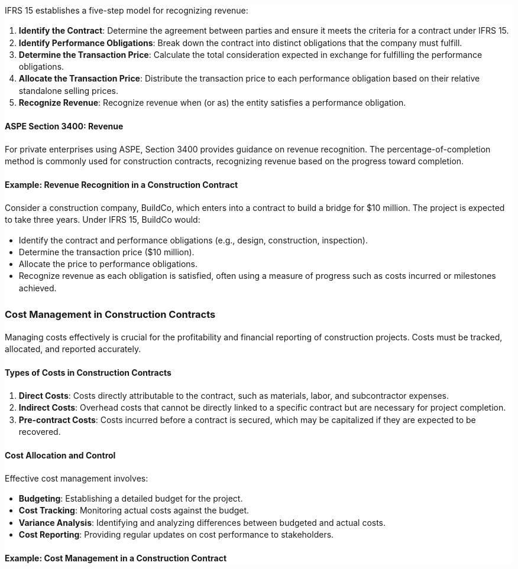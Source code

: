 IFRS 15 establishes a five-step model for recognizing revenue:

1. **Identify the Contract**: Determine the agreement between parties and ensure it meets the criteria for a contract under IFRS 15.
2. **Identify Performance Obligations**: Break down the contract into distinct obligations that the company must fulfill.
3. **Determine the Transaction Price**: Calculate the total consideration expected in exchange for fulfilling the performance obligations.
4. **Allocate the Transaction Price**: Distribute the transaction price to each performance obligation based on their relative standalone selling prices.
5. **Recognize Revenue**: Recognize revenue when (or as) the entity satisfies a performance obligation.

#### ASPE Section 3400: Revenue

For private enterprises using ASPE, Section 3400 provides guidance on revenue recognition. The percentage-of-completion method is commonly used for construction contracts, recognizing revenue based on the progress toward completion.

#### Example: Revenue Recognition in a Construction Contract

Consider a construction company, BuildCo, which enters into a contract to build a bridge for $10 million. The project is expected to take three years. Under IFRS 15, BuildCo would:

- Identify the contract and performance obligations (e.g., design, construction, inspection).
- Determine the transaction price ($10 million).
- Allocate the price to performance obligations.
- Recognize revenue as each obligation is satisfied, often using a measure of progress such as costs incurred or milestones achieved.

### Cost Management in Construction Contracts

Managing costs effectively is crucial for the profitability and financial reporting of construction projects. Costs must be tracked, allocated, and reported accurately.

#### Types of Costs in Construction Contracts

1. **Direct Costs**: Costs directly attributable to the contract, such as materials, labor, and subcontractor expenses.
2. **Indirect Costs**: Overhead costs that cannot be directly linked to a specific contract but are necessary for project completion.
3. **Pre-contract Costs**: Costs incurred before a contract is secured, which may be capitalized if they are expected to be recovered.

#### Cost Allocation and Control

Effective cost management involves:

- **Budgeting**: Establishing a detailed budget for the project.
- **Cost Tracking**: Monitoring actual costs against the budget.
- **Variance Analysis**: Identifying and analyzing differences between budgeted and actual costs.
- **Cost Reporting**: Providing regular updates on cost performance to stakeholders.

#### Example: Cost Management in a Construction Contract
